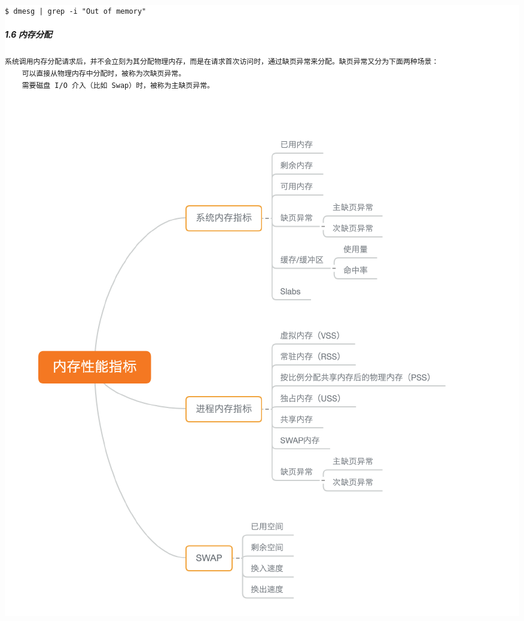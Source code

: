 ```
$ dmesg | grep -i "Out of memory"
```

##### 1.6 内存分配
    系统调用内存分配请求后，并不会立刻为其分配物理内存，而是在请求首次访问时，通过缺页异常来分配。缺页异常又分为下面两种场景：
        可以直接从物理内存中分配时，被称为次缺页异常。
        需要磁盘 I/O 介入（比如 Swap）时，被称为主缺页异常。

![img](.\企业微信截图_16245816702213.png) 
